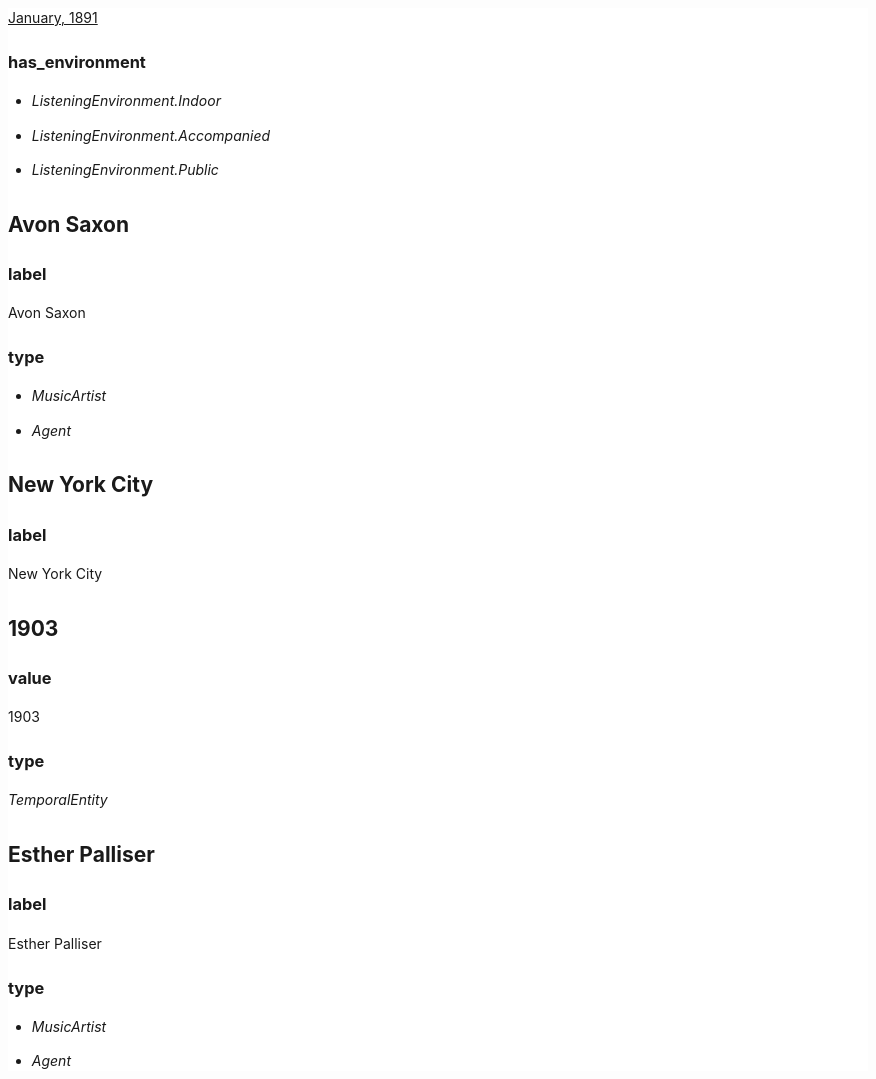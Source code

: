 
[January, 1891](#January-1891)

### has_environment

 - *ListeningEnvironment.Indoor*

 - *ListeningEnvironment.Accompanied*

 - *ListeningEnvironment.Public*

## Avon Saxon

### label


Avon Saxon

### type

 - *MusicArtist*

 - *Agent*

## New York City

### label


New York City

## 1903

### value


1903

### type


*TemporalEntity*

## Esther Palliser

### label


Esther Palliser

### type

 - *MusicArtist*

 - *Agent*
